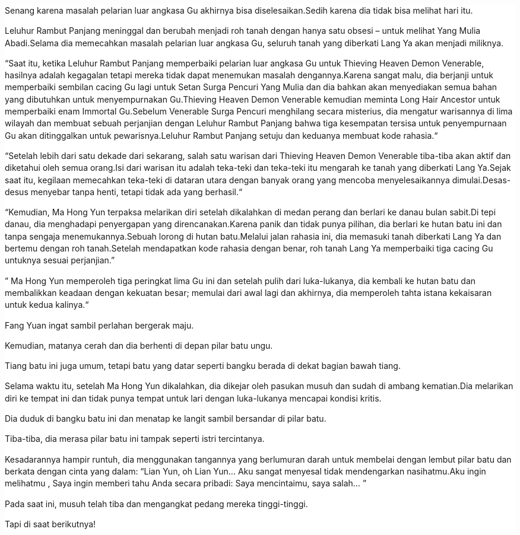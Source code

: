 Senang karena masalah pelarian luar angkasa Gu akhirnya bisa diselesaikan.Sedih karena dia tidak bisa melihat hari itu.

Leluhur Rambut Panjang meninggal dan berubah menjadi roh tanah dengan hanya satu obsesi – untuk melihat Yang Mulia Abadi.Selama dia memecahkan masalah pelarian luar angkasa Gu, seluruh tanah yang diberkati Lang Ya akan menjadi miliknya.

“Saat itu, ketika Leluhur Rambut Panjang memperbaiki pelarian luar angkasa Gu untuk Thieving Heaven Demon Venerable, hasilnya adalah kegagalan tetapi mereka tidak dapat menemukan masalah dengannya.Karena sangat malu, dia berjanji untuk memperbaiki sembilan cacing Gu lagi untuk Setan Surga Pencuri Yang Mulia dan dia bahkan akan menyediakan semua bahan yang dibutuhkan untuk menyempurnakan Gu.Thieving Heaven Demon Venerable kemudian meminta Long Hair Ancestor untuk memperbaiki enam Immortal Gu.Sebelum Venerable Surga Pencuri menghilang secara misterius, dia mengatur warisannya di lima wilayah dan membuat sebuah perjanjian dengan Leluhur Rambut Panjang bahwa tiga kesempatan tersisa untuk penyempurnaan Gu akan ditinggalkan untuk pewarisnya.Leluhur Rambut Panjang setuju dan keduanya membuat kode rahasia.“

“Setelah lebih dari satu dekade dari sekarang, salah satu warisan dari Thieving Heaven Demon Venerable tiba-tiba akan aktif dan diketahui oleh semua orang.Isi dari warisan itu adalah teka-teki dan teka-teki itu mengarah ke tanah yang diberkati Lang Ya.Sejak saat itu, kegilaan memecahkan teka-teki di dataran utara dengan banyak orang yang mencoba menyelesaikannya dimulai.Desas-desus menyebar tanpa henti, tetapi tidak ada yang berhasil.“

“Kemudian, Ma Hong Yun terpaksa melarikan diri setelah dikalahkan di medan perang dan berlari ke danau bulan sabit.Di tepi danau, dia menghadapi penyergapan yang direncanakan.Karena panik dan tidak punya pilihan, dia berlari ke hutan batu ini dan tanpa sengaja menemukannya.Sebuah lorong di hutan batu.Melalui jalan rahasia ini, dia memasuki tanah diberkati Lang Ya dan bertemu dengan roh tanah.Setelah mendapatkan kode rahasia dengan benar, roh tanah Lang Ya memperbaiki tiga cacing Gu untuknya sesuai perjanjian.”

” Ma Hong Yun memperoleh tiga peringkat lima Gu ini dan setelah pulih dari luka-lukanya, dia kembali ke hutan batu dan membalikkan keadaan dengan kekuatan besar; memulai dari awal lagi dan akhirnya, dia memperoleh tahta istana kekaisaran untuk kedua kalinya.“

Fang Yuan ingat sambil perlahan bergerak maju.

Kemudian, matanya cerah dan dia berhenti di depan pilar batu ungu.

Tiang batu ini juga umum, tetapi batu yang datar seperti bangku berada di dekat bagian bawah tiang.

Selama waktu itu, setelah Ma Hong Yun dikalahkan, dia dikejar oleh pasukan musuh dan sudah di ambang kematian.Dia melarikan diri ke tempat ini dan tidak punya tempat untuk lari dengan luka-lukanya mencapai kondisi kritis.

Dia duduk di bangku batu ini dan menatap ke langit sambil bersandar di pilar batu.

Tiba-tiba, dia merasa pilar batu ini tampak seperti istri tercintanya.

Kesadarannya hampir runtuh, dia menggunakan tangannya yang berlumuran darah untuk membelai dengan lembut pilar batu dan berkata dengan cinta yang dalam: “Lian Yun, oh Lian Yun… Aku sangat menyesal tidak mendengarkan nasihatmu.Aku ingin melihatmu , Saya ingin memberi tahu Anda secara pribadi: Saya mencintaimu, saya salah… ”

Pada saat ini, musuh telah tiba dan mengangkat pedang mereka tinggi-tinggi.



Tapi di saat berikutnya!
